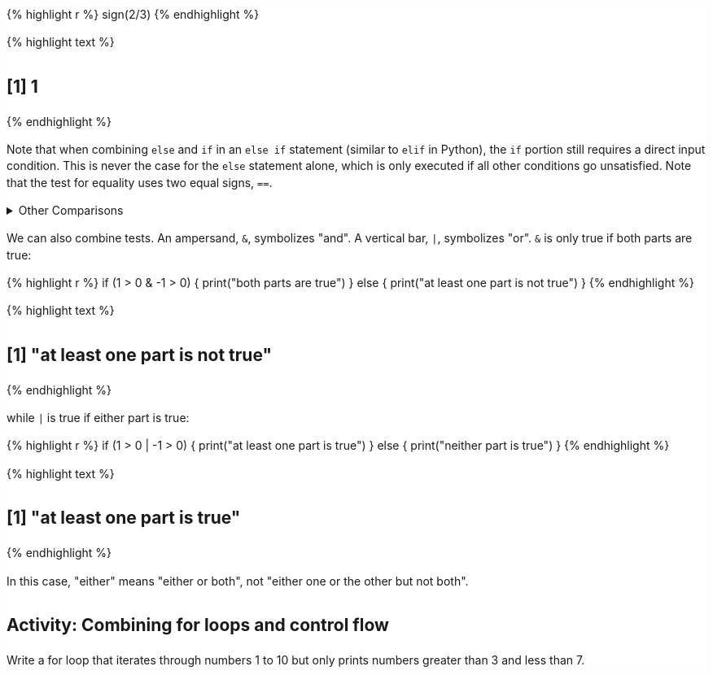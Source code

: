 

{% highlight r %}
sign(2/3)
{% endhighlight %}



{% highlight text %}
## [1] 1
{% endhighlight %}

Note that when combining `else` and `if` in an `else if` statement (similar to `elif` in Python), the `if` portion still requires a direct input condition.  This is never the case for the `else` statement alone, which is only executed if all other conditions go unsatisfied.
Note that the test for equality uses two equal signs, `==`.

<details><summary> Other Comparisons </summary></details>


We can also combine tests.
An ampersand, `&`, symbolizes "and".
A vertical bar, `|`, symbolizes "or".
`&` is only true if both parts are true:


{% highlight r %}
if (1 > 0 & -1 > 0) {
    print("both parts are true")
} else {
  print("at least one part is not true")
}
{% endhighlight %}



{% highlight text %}
## [1] "at least one part is not true"
{% endhighlight %}

while `|` is true if either part is true:


{% highlight r %}
if (1 > 0 | -1 > 0) {
    print("at least one part is true")
} else {
  print("neither part is true")
}
{% endhighlight %}



{% highlight text %}
## [1] "at least one part is true"
{% endhighlight %}

In this case, "either" means "either or both", not "either one or the other but not both".

## Activity: Combining for loops and control flow

Write a for loop that iterates through numbers 1 to 10 but only prints numbers greater than 3 and less than 7.

